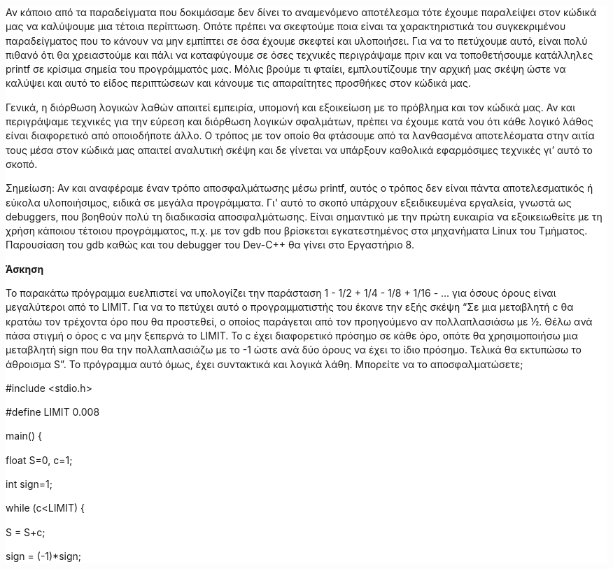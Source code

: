 Αν κάποιο από τα παραδείγματα που δοκιμάσαμε δεν δίνει το αναμενόμενο
αποτέλεσμα τότε έχουμε παραλείψει στον κώδικά μας να καλύψουμε μια
τέτοια περίπτωση. Οπότε πρέπει να σκεφτούμε ποια είναι τα χαρακτηριστικά
του συγκεκριμένου παραδείγματος που το κάνουν να μην εμπίπτει σε όσα
έχουμε σκεφτεί και υλοποιήσει. Για να το πετύχουμε αυτό, είναι πολύ
πιθανό ότι θα χρειαστούμε και πάλι να καταφύγουμε σε όσες τεχνικές
περιγράψαμε πριν και να τοποθετήσουμε κατάλληλες printf σε κρίσιμα
σημεία του προγράμματός μας. Μόλις βρούμε τι φταίει, εμπλουτίζουμε την
αρχική μας σκέψη ώστε να καλύψει και αυτό το είδος περιπτώσεων και
κάνουμε τις απαραίτητες προσθήκες στον κώδικά μας.

Γενικά, η διόρθωση λογικών λαθών απαιτεί εμπειρία, υπομονή και
εξοικείωση με το πρόβλημα και τον κώδικά μας. Αν και περιγράψαμε
τεχνικές για την εύρεση και διόρθωση λογικών σφαλμάτων, πρέπει να έχουμε
κατά νου ότι κάθε λογικό λάθος είναι διαφορετικό από οποιοδήποτε άλλο. Ο
τρόπος με τον οποίο θα φτάσουμε από τα λανθασμένα αποτελέσματα στην
αιτία τους μέσα στον κώδικά μας απαιτεί αναλυτική σκέψη και δε γίνεται
να υπάρξουν καθολικά εφαρμόσιμες τεχνικές γι’ αυτό το σκοπό.

Σημείωση: Αν και αναφέραμε έναν τρόπο αποσφαλμάτωσης μέσω printf, αυτός
ο τρόπος δεν είναι πάντα αποτελεσματικός ή εύκολα υλοποιήσιμος, ειδικά
σε μεγάλα προγράμματα. Γι' αυτό το σκοπό υπάρχουν εξειδικευμένα
εργαλεία, γνωστά ως debuggers, που βοηθούν πολύ τη διαδικασία
αποσφαλμάτωσης. Είναι σημαντικό με την πρώτη ευκαιρία να εξοικειωθείτε
με τη χρήση κάποιου τέτοιου προγράμματος, π.χ. με τον gdb που βρίσκεται
εγκατεστημένος στα μηχανήματα Linux του Τμήματος. Παρουσίαση του gdb
καθώς και του debugger του Dev-C++ θα γίνει στο Εργαστήριο 8.

**Άσκηση**

Το παρακάτω πρόγραμμα ευελπιστεί να υπολογίζει την παράσταση 1 - 1/2 +
1/4 - 1/8 + 1/16 - ... για όσους όρους είναι μεγαλύτεροι από το LIMIT.
Για να το πετύχει αυτό ο προγραμματιστής του έκανε την εξής σκέψη “Σε
μια μεταβλητή c θα κρατάω τον τρέχοντα όρο που θα προστεθεί, ο οποίος
παράγεται από τον προηγούμενο αν πολλαπλασιάσω με ½. Θέλω ανά πάσα
στιγμή ο όρος c να μην ξεπερνά το LIMIT. To c έχει διαφορετικό πρόσημο
σε κάθε όρο, οπότε θα χρησιμοποιήσω μια μεταβλητή sign που θα την
πολλαπλασιάζω με το -1 ώστε ανά δύο όρους να έχει το ίδιο πρόσημο.
Τελικά θα εκτυπώσω το άθροισμα S”. Το πρόγραμμα αυτό όμως, έχει
συντακτικά και λογικά λάθη. Μπορείτε να το αποσφαλματώσετε;

\#include \<stdio.h\>

\#define LIMIT 0.008

main() {

float S=0, c=1;

int sign=1;

while (c\<LIMIT) {

S = S+c;

sign = (-1)\*sign;
